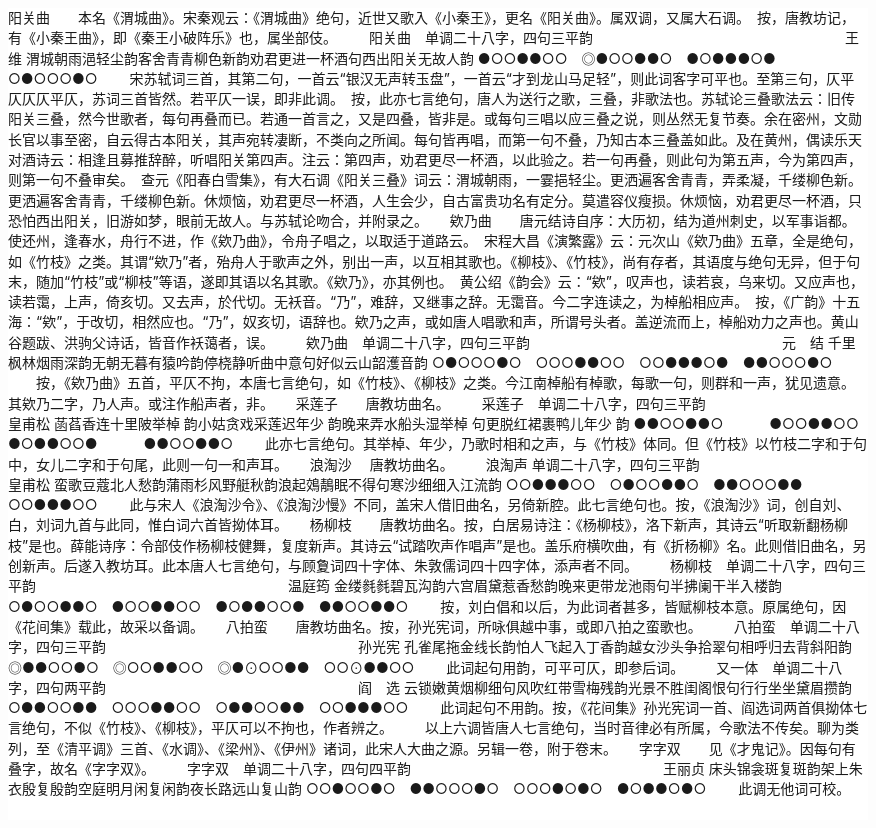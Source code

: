 阳关曲　　本名《渭城曲》。宋秦观云：《渭城曲》绝句，近世又歌入《小秦王》，更名《阳关曲》。属双调，又属大石调。　按，唐教坊记，有《小秦王曲》，即《秦王小破阵乐》也，属坐部伎。
　　阳关曲　单调二十八字，四句三平韵　　　　　　　　　　　　　　　　　　王　维
渭城朝雨浥轻尘韵客舍青青柳色新韵劝君更进一杯酒句西出阳关无故人韵
●○○●●○○　◎●○○●●○　●○●●●○●　○●○○○●○
 　　宋苏轼词三首，其第二句，一首云“银汉无声转玉盘”，一首云“才到龙山马足轻”，则此词客字可平也。至第三句，仄平仄仄仄平仄，苏词三首皆然。若平仄一误，即非此调。　按，此亦七言绝句，唐人为送行之歌，三叠，非歌法也。苏轼论三叠歌法云：旧传阳关三叠，然今世歌者，每句再叠而已。若通一首言之，又是四叠，皆非是。或每句三唱以应三叠之说，则丛然无复节奏。余在密州，文勋长官以事至密，自云得古本阳关，其声宛转凄断，不类向之所闻。每句皆再唱，而第一句不叠，乃知古本三叠盖如此。及在黄州，偶读乐天对酒诗云：相逢且募推辞醉，听唱阳关第四声。注云：第四声，劝君更尽一杯酒，以此验之。若一句再叠，则此句为第五声，今为第四声，则第一句不叠审矣。　查元《阳春白雪集》，有大石调《阳关三叠》词云：渭城朝雨，一霎挹轻尘。更洒遍客舍青青，弄柔凝，千缕柳色新。更洒遍客舍青青，千缕柳色新。休烦恼，劝君更尽一杯酒，人生会少，自古富贵功名有定分。莫遣容仪瘦损。休烦恼，劝君更尽一杯酒，只恐怕西出阳关，旧游如梦，眼前无故人。与苏轼论吻合，并附录之。 
　
欸乃曲　　唐元结诗自序：大历初，结为道州刺史，以军事诣都。使还州，逢春水，舟行不进，作《欸乃曲》，令舟子唱之，以取适于道路云。　宋程大昌《演繁露》云：元次山《欸乃曲》五章，全是绝句，如《竹枝》之类。其谓“欸乃”者，殆舟人于歌声之外，别出一声，以互相其歌也。《柳枝》、《竹枝》，尚有存者，其语度与绝句无异，但于句末，随加“竹枝”或“柳枝”等语，遂即其语以名其歌。《欸乃》，亦其例也。　黄公绍《韵会》云：“欸”，叹声也，读若哀，乌来切。又应声也，读若霭，上声，倚亥切。又去声，於代切。无袄音。“乃”，难辞，又继事之辞。无霭音。今二字连读之，为棹船相应声。　按，《广韵》十五海：“欸”，于改切，相然应也。“乃”，奴亥切，语辞也。欸乃之声，或如唐人唱歌和声，所谓号头者。盖逆流而上，棹船劝力之声也。黄山谷题跋、洪驹父诗话，皆音作袄蔼者，误。
　　欸乃曲　单调二十八字，四句三平韵　　　　　　　　　　　　　　　　　　元　结
千里枫林烟雨深韵无朝无暮有猿吟韵停桡静听曲中意句好似云山韶濩音韵
○●○○○●○　○○○●●○○　○○●●●○●　●●○○○●○
 　　按，《欸乃曲》五首，平仄不拘，本唐七言绝句，如《竹枝》、《柳枝》之类。今江南棹船有棹歌，每歌一句，则群和一声，犹见遗意。其欸乃二字，乃人声。或注作船声者，非。 
　
采莲子　　唐教坊曲名。
　　采莲子　单调二十八字，四句三平韵　　　　　　　　　　　　　　　　　　皇甫松
菡萏香连十里陂举棹 韵小姑贪戏采莲迟年少 韵晚来弄水船头湿举棹 句更脱红裙裹鸭儿年少 韵
●●○○●●○　 　　●○○●●○○　 　　●○●●○○●　 　　●●○○●●○
 　　此亦七言绝句。其举棹、年少，乃歌时相和之声，与《竹枝》体同。但《竹枝》以竹枝二字和于句中，女儿二字和于句尾，此则一句一和声耳。 
　
浪淘沙　 唐教坊曲名。
　　浪淘声 单调二十八字，四句三平韵　　　　　　　　　　　　　　　　　　　皇甫松
蛮歌豆蔻北人愁韵蒲雨杉风野艇秋韵浪起鵁鶄眠不得句寒沙细细入江流韵
○○●●●○○　○●○○●●○　●●○○○●●　○○●●●○○
 　　此与宋人《浪淘沙令》、《浪淘沙慢》不同，盖宋人借旧曲名，另倚新腔。此七言绝句也。按，《浪淘沙》词，创自刘、白，刘词九首与此同，惟白词六首皆拗体耳。 
　
杨柳枝　　唐教坊曲名。按，白居易诗注：《杨柳枝》，洛下新声，其诗云“听取新翻杨柳枝”是也。薛能诗序：令部伎作杨柳枝健舞，复度新声。其诗云“试踏吹声作唱声”是也。盖乐府横吹曲，有《折杨柳》名。此则借旧曲名，另创新声。后遂入教坊耳。此本唐人七言绝句，与顾夐词四十字体、朱敦儒词四十四字体，添声者不同。
　　杨柳枝　单调二十八字，四句三平韵　　　　　　　　　　　　　　　　　　温庭筠
金缕毵毵碧瓦沟韵六宫眉黛惹香愁韵晚来更带龙池雨句半拂阑干半入楼韵
○●○○●●○　●○○●●○○　●○●●○○●　●●○○●●○
 　　按，刘白倡和以后，为此词者甚多，皆赋柳枝本意。原属绝句，因《花间集》载此，故采以备调。 
　
八拍蛮　　唐教坊曲名。按，孙光宪词，所咏俱越中事，或即八拍之蛮歌也。
　　八拍蛮　单调二十八字，四句三平韵　　　　　　　　　　　　　　　　　　孙光宪
孔雀尾拖金线长韵怕人飞起入丁香韵越女沙头争拾翠句相呼归去背斜阳韵
◎●●○○●○　◎○○●●○○　◎●⊙○○●●　○○⊙●●○○
 　　此词起句用韵，可平可仄，即参后词。 
　　又一体　单调二十八字，四句两平韵　　　　　　　　　　　　　　　　　　阎　选
云锁嫩黄烟柳细句风吹红带雪梅残韵光景不胜闺阁恨句行行坐坐黛眉攒韵
○●●○○●●　○○○●●○○　○●●○○●●　○○●●●○○
 　　此词起句不用韵。按，《花间集》孙光宪词一首、阎选词两首俱拗体七言绝句，不似《竹枝》、《柳枝》，平仄可以不拘也，作者辨之。
　　以上六调皆唐人七言绝句，当时音律必有所属，今歌法不传矣。聊为类列，至《清平调》三首、《水调》、《梁州》、《伊州》诸词，此宋人大曲之源。另辑一卷，附于卷末。 
　
字字双　　见《才鬼记》。因每句有叠字，故名《字字双》。
　　字字双　单调二十八字，四句四平韵　　　　　　　　　　　　　　　　　　王丽贞
床头锦衾斑复斑韵架上朱衣殷复殷韵空庭明月闲复闲韵夜长路远山复山韵
○○●○○●○　●●○○○●○　○○○●○●○　●○●●○●○
 　　此调无他词可校。 
　